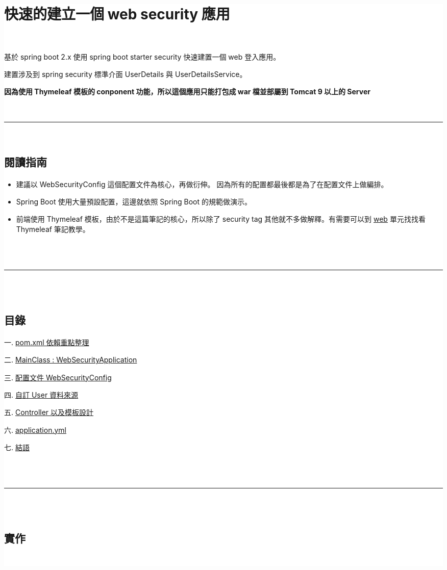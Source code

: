 # 快速的建立一個 web security 應用

<br>

基於 spring boot 2.x 使用 spring boot starter security 快速建置一個 web 登入應用。

建置涉及到 spring security 標準介面 UserDetails 與 UserDetailsService。

<strong>因為使用 Thymeleaf 模板的 conponent 功能，所以這個應用只能打包成 war 檔並部屬到 Tomcat 9 以上的 Server </strong>

<br>

---

<br>

## 閱讀指南

*   建議以 WebSecurityConfig 這個配置文件為核心，再做衍伸。
因為所有的配置都最後都是為了在配置文件上做編排。

*   Spring Boot 使用大量預設配置，這邊就依照 Spring Boot 的規範做演示。

*   前端使用 Thymeleaf 模板，由於不是這篇筆記的核心，所以除了 security tag 其他就不多做解釋。有需要可以到 [web](../web) 單元找找看 Thymeleaf 筆記教學。

<br><br>

---

<br><br>

## 目錄

一.  [pom.xml 依賴重點整理](#pom)

二.  [MainClass : WebSecurityApplication](#app)

三.  [配置文件 WebSecurityConfig](#config)

四.  [自訂 User 資料來源](#user)

五.  [Controller 以及模板設計](#controller)

六.  [application.yml](#yml)

七.  [結語](#ending)

<br><br>

---

<br><br>

## 實作

<br>
